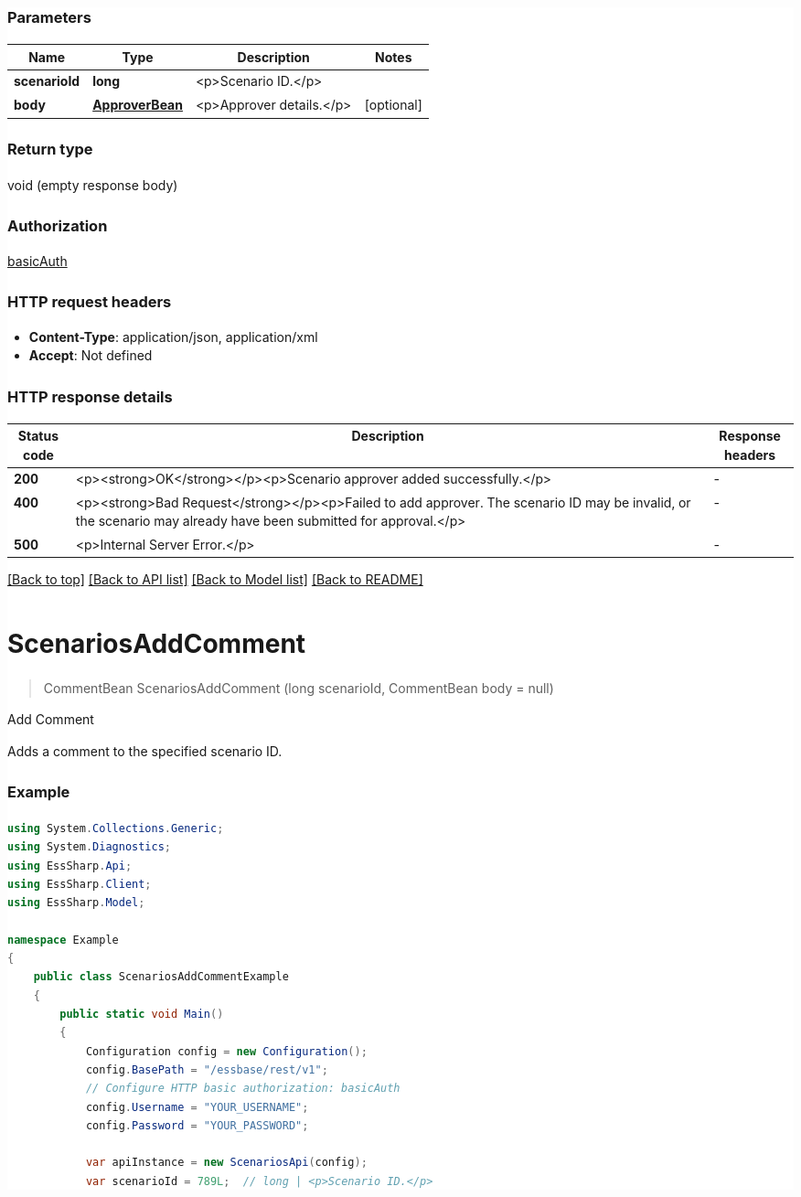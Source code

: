 ### Parameters

| Name | Type | Description | Notes |
|------|------|-------------|-------|
| **scenarioId** | **long** | &lt;p&gt;Scenario ID.&lt;/p&gt; |  |
| **body** | [**ApproverBean**](ApproverBean.md) | &lt;p&gt;Approver details.&lt;/p&gt; | [optional]  |

### Return type

void (empty response body)

### Authorization

[basicAuth](../README.md#basicAuth)

### HTTP request headers

 - **Content-Type**: application/json, application/xml
 - **Accept**: Not defined


### HTTP response details
| Status code | Description | Response headers |
|-------------|-------------|------------------|
| **200** | &lt;p&gt;&lt;strong&gt;OK&lt;/strong&gt;&lt;/p&gt;&lt;p&gt;Scenario approver added successfully.&lt;/p&gt; |  -  |
| **400** | &lt;p&gt;&lt;strong&gt;Bad Request&lt;/strong&gt;&lt;/p&gt;&lt;p&gt;Failed to add approver. The scenario ID may be invalid, or the scenario may already have been submitted for approval.&lt;/p&gt; |  -  |
| **500** | &lt;p&gt;Internal Server Error.&lt;/p&gt; |  -  |

[[Back to top]](#) [[Back to API list]](../README.md#documentation-for-api-endpoints) [[Back to Model list]](../README.md#documentation-for-models) [[Back to README]](../README.md)

<a name="scenariosaddcomment"></a>
# **ScenariosAddComment**
> CommentBean ScenariosAddComment (long scenarioId, CommentBean body = null)

Add Comment

<p>Adds a comment to the specified scenario ID.</p>

### Example
```csharp
using System.Collections.Generic;
using System.Diagnostics;
using EssSharp.Api;
using EssSharp.Client;
using EssSharp.Model;

namespace Example
{
    public class ScenariosAddCommentExample
    {
        public static void Main()
        {
            Configuration config = new Configuration();
            config.BasePath = "/essbase/rest/v1";
            // Configure HTTP basic authorization: basicAuth
            config.Username = "YOUR_USERNAME";
            config.Password = "YOUR_PASSWORD";

            var apiInstance = new ScenariosApi(config);
            var scenarioId = 789L;  // long | <p>Scenario ID.</p>
```